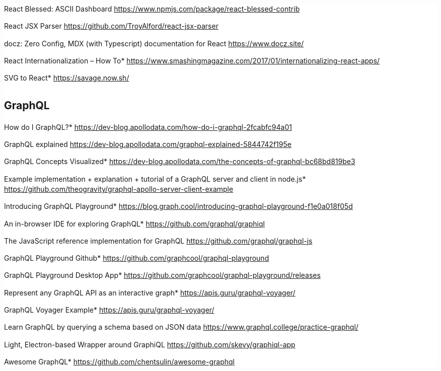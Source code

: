 React Blessed: ASCII Dashboard
https://www.npmjs.com/package/react-blessed-contrib

React JSX Parser
https://github.com/TroyAlford/react-jsx-parser

docz: Zero Config, MDX (with Typescript) documentation for React
https://www.docz.site/

React Internationalization – How To*
https://www.smashingmagazine.com/2017/01/internationalizing-react-apps/

SVG to React*
https://savage.now.sh/

## GraphQL

How do I GraphQL?*
https://dev-blog.apollodata.com/how-do-i-graphql-2fcabfc94a01

GraphQL explained
https://dev-blog.apollodata.com/graphql-explained-5844742f195e

GraphQL Concepts Visualized*
https://dev-blog.apollodata.com/the-concepts-of-graphql-bc68bd819be3

Example implementation + explanation + tutorial of a GraphQL server and client in node.js* 
https://github.com/theogravity/graphql-apollo-server-client-example

Introducing GraphQL Playground*
https://blog.graph.cool/introducing-graphql-playground-f1e0a018f05d

An in-browser IDE for exploring GraphQL*
https://github.com/graphql/graphiql

The JavaScript reference implementation for GraphQL
https://github.com/graphql/graphql-js

GraphQL Playground Github*
https://github.com/graphcool/graphql-playground

GraphQL Playground Desktop App*
https://github.com/graphcool/graphql-playground/releases

Represent any GraphQL API as an interactive graph* 
https://apis.guru/graphql-voyager/

GraphQL Voyager Example*
https://apis.guru/graphql-voyager/

Learn GraphQL by querying a schema based on JSON data
https://www.graphql.college/practice-graphql/

Light, Electron-based Wrapper around GraphiQL
https://github.com/skevy/graphiql-app

Awesome GraphQL*
https://github.com/chentsulin/awesome-graphql
